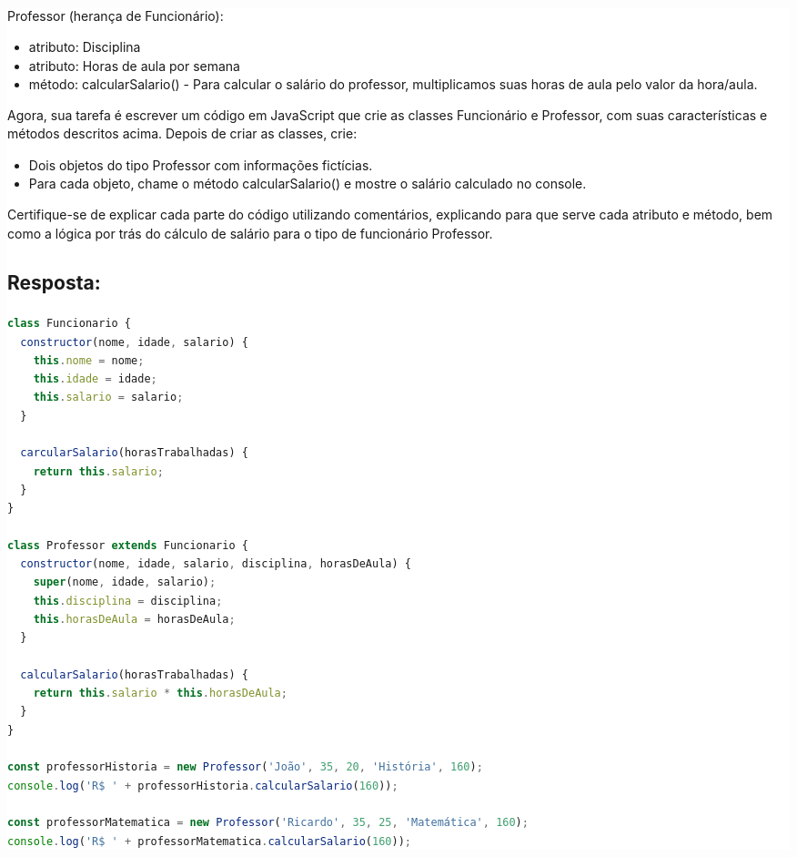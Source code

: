 Professor (herança de Funcionário):
- atributo: Disciplina
- atributo: Horas de aula por semana
- método: calcularSalario() - Para calcular o salário do professor, multiplicamos suas horas de aula pelo valor da hora/aula.

Agora, sua tarefa é escrever um código em JavaScript que crie as classes Funcionário e Professor, com suas características e métodos descritos acima. Depois de criar as classes, crie:
- Dois objetos do tipo Professor com informações fictícias.
- Para cada objeto, chame o método calcularSalario() e mostre o salário calculado no console.

Certifique-se de explicar cada parte do código utilizando comentários, explicando para que serve cada atributo e método, bem como a lógica por trás do cálculo de salário para o tipo de funcionário Professor.

## Resposta:

```javascript 
class Funcionario {
  constructor(nome, idade, salario) {
    this.nome = nome;
    this.idade = idade;
    this.salario = salario;
  }

  carcularSalario(horasTrabalhadas) {
    return this.salario;
  }
}

class Professor extends Funcionario {
  constructor(nome, idade, salario, disciplina, horasDeAula) {
    super(nome, idade, salario);
    this.disciplina = disciplina;
    this.horasDeAula = horasDeAula;
  }

  calcularSalario(horasTrabalhadas) {
    return this.salario * this.horasDeAula;
  }
}

const professorHistoria = new Professor('João', 35, 20, 'História', 160);
console.log('R$ ' + professorHistoria.calcularSalario(160));

const professorMatematica = new Professor('Ricardo', 35, 25, 'Matemática', 160);
console.log('R$ ' + professorMatematica.calcularSalario(160));
```
